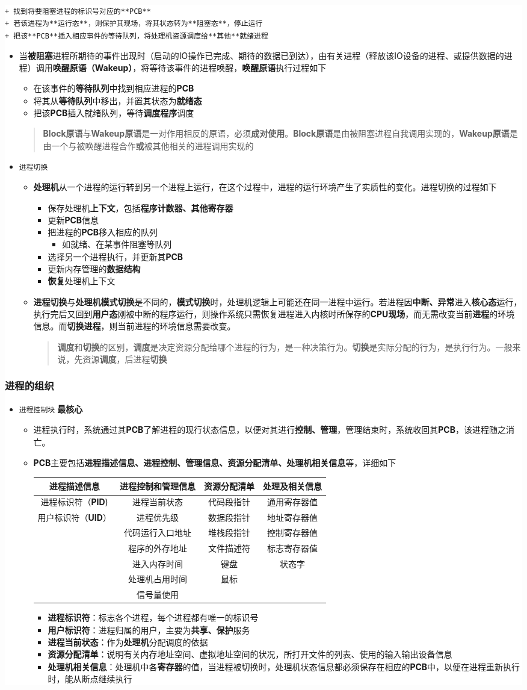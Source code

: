     + 找到将要阻塞进程的标识号对应的**PCB**
    + 若该进程为**运行态**，则保护其现场，将其状态转为**阻塞态**，停止运行
    + 把该**PCB**插入相应事件的等待队列，将处理机资源调度给**其他**就绪进程

  + 当**被阻塞**进程所期待的事件出现时（启动的IO操作已完成、期待的数据已到达），由有关进程（释放该IO设备的进程、或提供数据的进程）调用**唤醒原语（Wakeup）**，将等待该事件的进程唤醒，**唤醒原语**执行过程如下

    + 在该事件的**等待队列**中找到相应进程的**PCB**
    + 将其从**等待队列**中移出，并置其状态为**就绪态**
    + 把该**PCB**插入就绪队列，等待**调度程序**调度

    > **Block原语**与**Wakeup原语**是一对作用相反的原语，必须**成对使用**。**Block原语**是由被阻塞进程自我调用实现的，**Wakeup原语**是由一个与被唤醒进程合作**或**被其他相关的进程调用实现的

+ `进程切换`

  + **处理机**从一个进程的运行转到另一个进程上运行，在这个过程中，进程的运行环境产生了实质性的变化。进程切换的过程如下

    + 保存处理机**上下文**，包括**程序计数器、其他寄存器**
    + 更新**PCB**信息
    + 把进程的**PCB**移入相应的队列
      + 如就绪、在某事件阻塞等队列
    + 选择另一个进程执行，并更新其**PCB**
    + 更新内存管理的**数据结构**
    + **恢复**处理机上下文

  + **进程切换**与**处理机模式切换**是不同的，**模式切换**时，处理机逻辑上可能还在同一进程中运行。若进程因**中断、异常**进入**核心态**运行，执行完后又回到**用户态**刚被中断的程序运行，则操作系统只需恢复进程进入内核时所保存的**CPU现场**，而无需改变当前**进程**的环境信息。而**切换进程**，则当前进程的环境信息需要改变。

    > **调度**和**切换**的区别，**调度**是决定资源分配给哪个进程的行为，是一种决策行为。**切换**是实际分配的行为，是执行行为。一般来说，先资源**调度**，后进程**切换**

### 进程的组织

+ `进程控制块` **最核心**

  + 进程执行时，系统通过其**PCB**了解进程的现行状态信息，以便对其进行**控制、管理**，管理结束时，系统收回其**PCB**，该进程随之消亡。

  + **PCB**主要包括**进程描述信息、进程控制、管理信息、资源分配清单、处理机相关信息**等，详细如下

    |     进程描述信息      | 进程控制和管理信息 | 资源分配清单 | 处理及相关信息 |
    | :-------------------: | :----------------: | :----------: | :------------: |
    | 进程标识符（**PID**)  |    进程当前状态    |  代码段指针  |  通用寄存器值  |
    | 用户标识符（**UID**） |     进程优先级     |  数据段指针  |  地址寄存器值  |
    |                       |  代码运行入口地址  |  堆栈段指针  |  控制寄存器值  |
    |                       |   程序的外存地址   |  文件描述符  |  标志寄存器值  |
    |                       |    进入内存时间    |     键盘     |     状态字     |
    |                       |   处理机占用时间   |     鼠标     |                |
    |                       |     信号量使用     |              |                |

    + **进程标识符**：标志各个进程，每个进程都有唯一的标识号
    + **用户标识符**：进程归属的用户，主要为**共享、保护**服务
    + **进程当前状态**：作为**处理机**分配调度的依据
    + **资源分配清单**：说明有关内存地址空间、虚拟地址空间的状况，所打开文件的列表、使用的输入输出设备信息
    + **处理机相关信息**：处理机中各**寄存器**的值，当进程被切换时，处理机状态信息都必须保存在相应的**PCB**中，以便在进程重新执行时，能从断点继续执行
